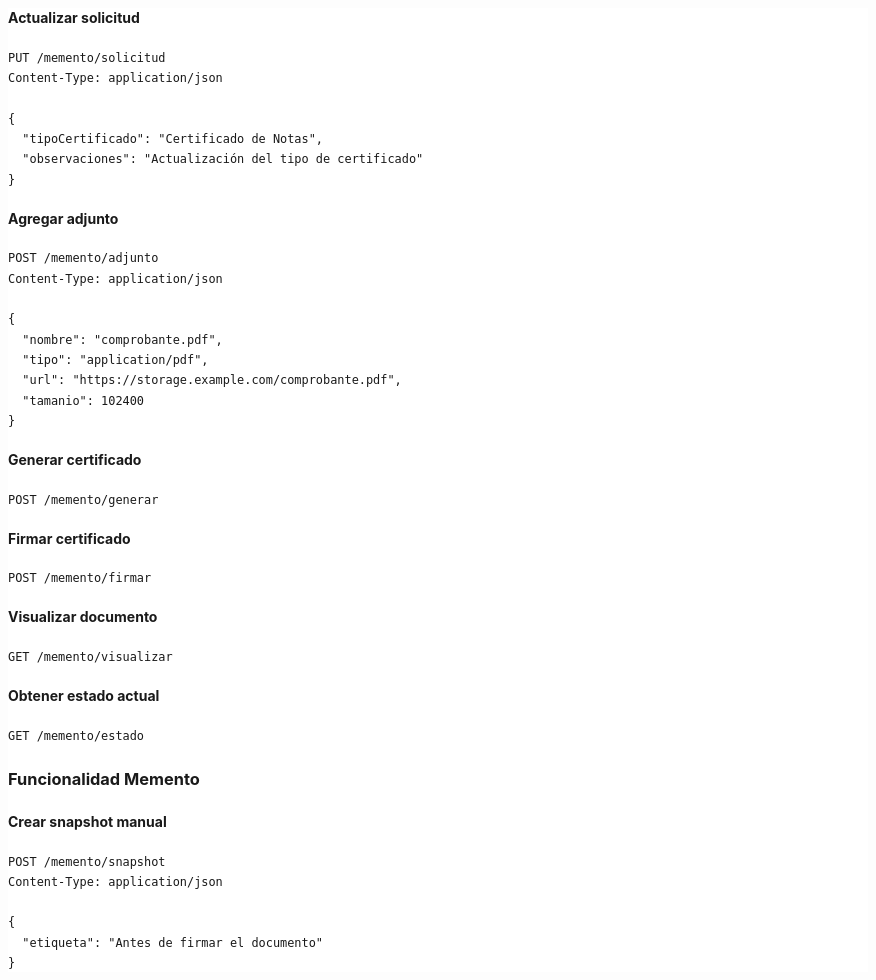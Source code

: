 #### Actualizar solicitud
```http
PUT /memento/solicitud
Content-Type: application/json

{
  "tipoCertificado": "Certificado de Notas",
  "observaciones": "Actualización del tipo de certificado"
}
```

#### Agregar adjunto
```http
POST /memento/adjunto
Content-Type: application/json

{
  "nombre": "comprobante.pdf",
  "tipo": "application/pdf",
  "url": "https://storage.example.com/comprobante.pdf",
  "tamanio": 102400
}
```

#### Generar certificado
```http
POST /memento/generar
```

#### Firmar certificado
```http
POST /memento/firmar
```

#### Visualizar documento
```http
GET /memento/visualizar
```

#### Obtener estado actual
```http
GET /memento/estado
```

### Funcionalidad Memento

#### Crear snapshot manual
```http
POST /memento/snapshot
Content-Type: application/json

{
  "etiqueta": "Antes de firmar el documento"
}
```
